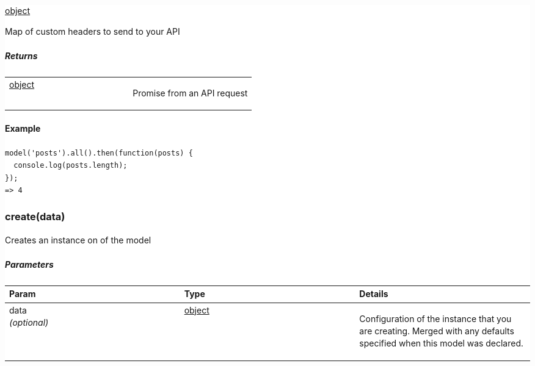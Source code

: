 <td align="left"><a href="">object</a></td>
<td align="left"><div class="all-page">
<p>Map of custom headers to send to your API</p>
</div></td>
</tr>
</tbody>
</table>

##### Returns

<table>
<colgroup>
<col width="50%" />
<col width="50%" />
</colgroup>
<tbody>
<tr class="odd">
<td align="left"><a href="">object</a></td>
<td align="left"><div class="all-page">
<p>Promise from an API request</p>
</div></td>
</tr>
</tbody>
</table>

#### Example

    model('posts').all().then(function(posts) {
      console.log(posts.length);
    });
    => 4

### create(data)

Creates an instance on of the model

##### Parameters

<table>
<colgroup>
<col width="33%" />
<col width="33%" />
<col width="33%" />
</colgroup>
<thead>
<tr class="header">
<th align="left">Param</th>
<th align="left">Type</th>
<th align="left">Details</th>
</tr>
</thead>
<tbody>
<tr class="odd">
<td align="left">data
<div>
<em>(optional)</em>
</div></td>
<td align="left"><a href="">object</a></td>
<td align="left"><div class="create-page">
<p>Configuration of the instance that you are creating. Merged with any defaults specified when this model was declared.</p>
</div></td>
</tr>
</tbody>
</table>
